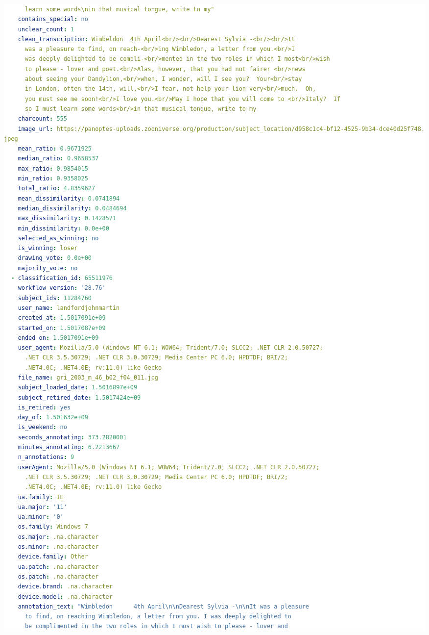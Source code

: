 ```yaml
      learn some words\nin that musical tongue, write to my"
    contains_special: no
    unclear_count: 1
    clean_transcription: Wimbeldon  4th April<br/><br/>Dearest Sylvia -<br/><br/>It
      was a pleasure to find, on reach-<br/>ing Wimbledon, a letter from you.<br/>I
      was deeply delighted to be compli-<br/>mented in the two roles in which I most<br/>wish
      to please - lover and poet.<br/>Alas, however, that you had not fairer <br/>news
      about seeing your Dandylion,<br/>when, I wonder, will I see you?  Your<br/>stay
      in London, often the 14th, will,<br/>I fear, not help your lion very<br/>much.  Oh,
      you must see me soon!<br/>I love you.<br/>May I hope that you will come to <br/>Italy?  If
      so I must learn some words<br/>in that musical tongue, write to my
    charcount: 555
    image_url: https://panoptes-uploads.zooniverse.org/production/subject_location/d958c1c4-bf12-4525-9b34-dce40d25f748.jpeg
    mean_ratio: 0.9671925
    median_ratio: 0.9658537
    max_ratio: 0.9854015
    min_ratio: 0.9358025
    total_ratio: 4.8359627
    mean_dissimilarity: 0.0741894
    median_dissimilarity: 0.0484694
    max_dissimilarity: 0.1428571
    min_dissimilarity: 0.0e+00
    selected_as_winning: no
    is_winning: loser
    drawing_vote: 0.0e+00
    majority_vote: no
  - classification_id: 65511976
    workflow_version: '28.76'
    subject_ids: 11284760
    user_name: landfordjohnmartin
    created_at: 1.5017091e+09
    started_on: 1.5017087e+09
    ended_on: 1.5017091e+09
    user_agent: Mozilla/5.0 (Windows NT 6.1; WOW64; Trident/7.0; SLCC2; .NET CLR 2.0.50727;
      .NET CLR 3.5.30729; .NET CLR 3.0.30729; Media Center PC 6.0; HPDTDF; BRI/2;
      .NET4.0C; .NET4.0E; rv:11.0) like Gecko
    file_name: gri_2003_m_46_b02_f04_011.jpg
    subject_loaded_date: 1.5016897e+09
    subject_retired_date: 1.5017424e+09
    is_retired: yes
    day_of: 1.501632e+09
    is_weekend: no
    seconds_annotating: 373.2820001
    minutes_annotating: 6.2213667
    n_annotations: 9
    userAgent: Mozilla/5.0 (Windows NT 6.1; WOW64; Trident/7.0; SLCC2; .NET CLR 2.0.50727;
      .NET CLR 3.5.30729; .NET CLR 3.0.30729; Media Center PC 6.0; HPDTDF; BRI/2;
      .NET4.0C; .NET4.0E; rv:11.0) like Gecko
    ua.family: IE
    ua.major: '11'
    ua.minor: '0'
    os.family: Windows 7
    os.major: .na.character
    os.minor: .na.character
    device.family: Other
    ua.patch: .na.character
    os.patch: .na.character
    device.brand: .na.character
    device.model: .na.character
    annotation_text: "Wimbledon      4th April\n\nDearest Sylvia -\n\nIt was a pleasure
      to find, on reaching Wimbledon, a letter from you. I was deeply delighted to
      be complimented in the two roles in which I most wish to please - lover and
```